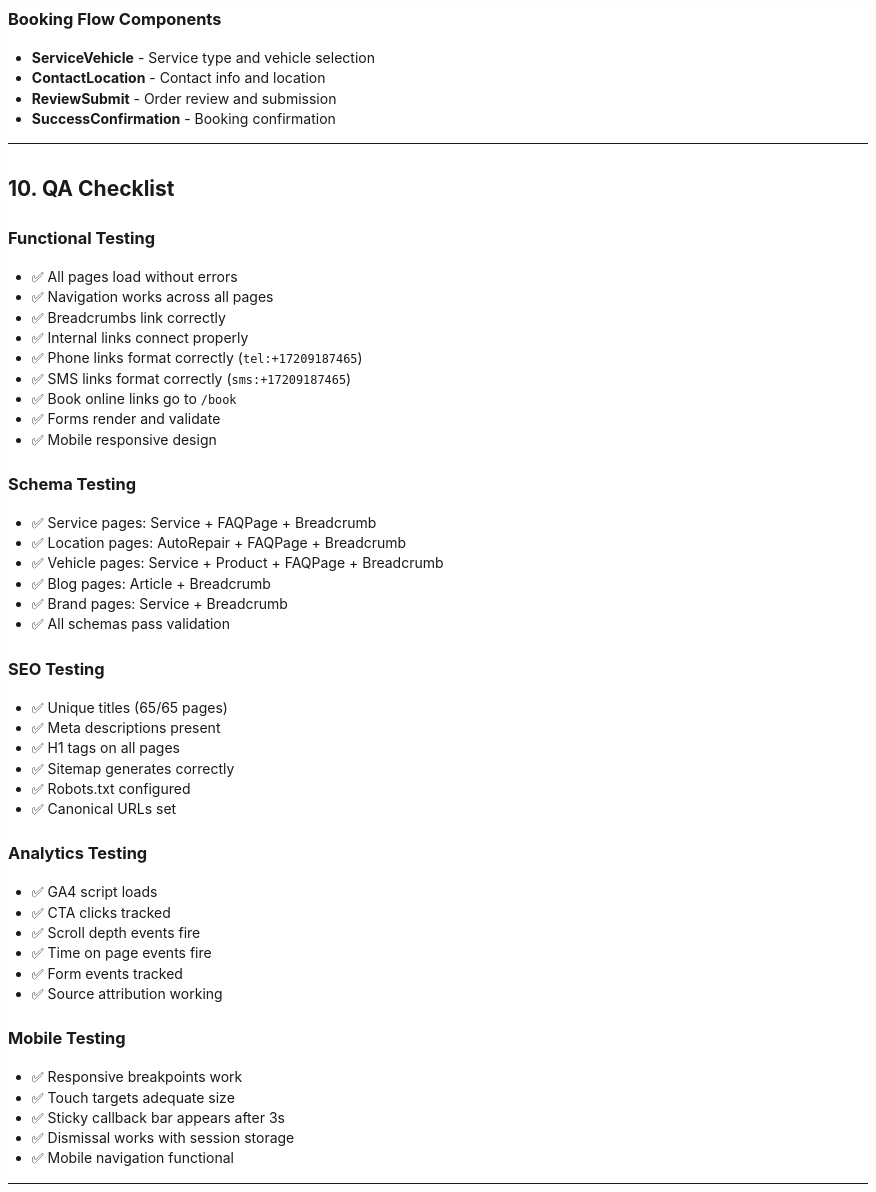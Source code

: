 ### Booking Flow Components
- **ServiceVehicle** - Service type and vehicle selection
- **ContactLocation** - Contact info and location
- **ReviewSubmit** - Order review and submission
- **SuccessConfirmation** - Booking confirmation

---

## 10. QA Checklist

### Functional Testing
- ✅ All pages load without errors
- ✅ Navigation works across all pages
- ✅ Breadcrumbs link correctly
- ✅ Internal links connect properly
- ✅ Phone links format correctly (`tel:+17209187465`)
- ✅ SMS links format correctly (`sms:+17209187465`)
- ✅ Book online links go to `/book`
- ✅ Forms render and validate
- ✅ Mobile responsive design

### Schema Testing
- ✅ Service pages: Service + FAQPage + Breadcrumb
- ✅ Location pages: AutoRepair + FAQPage + Breadcrumb
- ✅ Vehicle pages: Service + Product + FAQPage + Breadcrumb
- ✅ Blog pages: Article + Breadcrumb
- ✅ Brand pages: Service + Breadcrumb
- ✅ All schemas pass validation

### SEO Testing
- ✅ Unique titles (65/65 pages)
- ✅ Meta descriptions present
- ✅ H1 tags on all pages
- ✅ Sitemap generates correctly
- ✅ Robots.txt configured
- ✅ Canonical URLs set

### Analytics Testing
- ✅ GA4 script loads
- ✅ CTA clicks tracked
- ✅ Scroll depth events fire
- ✅ Time on page events fire
- ✅ Form events tracked
- ✅ Source attribution working

### Mobile Testing
- ✅ Responsive breakpoints work
- ✅ Touch targets adequate size
- ✅ Sticky callback bar appears after 3s
- ✅ Dismissal works with session storage
- ✅ Mobile navigation functional

---